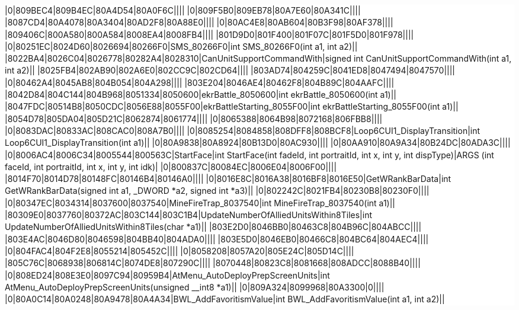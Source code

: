 |0|809BEC4|809B4EC|80A4D54|80A0F6C||||
|0|809F5B0|809EB78|80A7E60|80A341C||||
|8087CD4|80A4078|80A3404|80AD2F8|80A88E0||||
|0|80AC4E8|80AB604|80B3F98|80AF378||||
|809406C|800A580|800A584|8008EA4|8008FB4||||
|801D9D0|801F400|801F07C|801F5D0|801F978||||
|0|80251EC|8024D60|8026694|80266F0|SMS_80266F0|int SMS_80266F0(int a1, int a2)||
|8022BA4|8026C04|8026778|80282A4|8028310|CanUnitSupportCommandWith|signed int CanUnitSupportCommandWith(int a1, int a2)||
|8025FB4|802AB90|802A6E0|802CC9C|802CD64||||
|803AD74|804259C|8041ED8|8047494|8047570||||
|0|80462A4|8045AB8|804B054|804A298||||
|803E204|8046AE4|80462F8|804B89C|804AAFC||||
|8042D84|804C144|804B968|8051334|8050600|ekrBattle_8050600|int ekrBattle_8050600(int a1)||
|8047FDC|80514B8|8050CDC|8056E88|8055F00|ekrBattleStarting_8055F00|int ekrBattleStarting_8055F00(int a1)||
|8054D78|805DA04|805D21C|8062874|8061774||||
|0|8065388|8064B98|8072168|806FBB8||||
|0|8083DAC|80833AC|808CAC0|808A7B0||||
|0|8085254|8084858|808DFF8|808BCF8|Loop6CUI1_DisplayTransition|int Loop6CUI1_DisplayTransition(int a1)||
|0|80A9838|80A8924|80B13D0|80AC930||||
|0|80AA910|80A9A34|80B24DC|80ADA3C||||
|0|8006AC4|8006C34|8005544|800563C|StartFace|int StartFace(int fadeId, int portraitId, int x, int y, int dispType)|ARGS (int faceId, int portraitId, int x, int y, int idk)|
|0|800837C|80084EC|8006E04|8006F00||||
|8014F70|8014D78|80148FC|80146B4|80146A0||||
|0|8016E8C|8016A38|8016BF8|8016E50|GetWRankBarData|int GetWRankBarData(signed int a1, _DWORD *a2, signed int *a3)||
|0|802242C|8021FB4|80230B8|80230F0||||
|0|80347EC|8034314|8037600|8037540|MineFireTrap_8037540|int MineFireTrap_8037540(int a1)||
|80309E0|8037760|80372AC|803C144|803C1B4|UpdateNumberOfAlliedUnitsWithin8Tiles|int UpdateNumberOfAlliedUnitsWithin8Tiles(char *a1)||
|803E2D0|8046BB0|80463C8|804B96C|804ABCC||||
|803E4AC|8046D80|8046598|804BB40|804ADA0||||
|803E5D0|8046EB0|80466C8|804BC64|804AEC4||||
|0|804FAC4|804F2E8|8055214|805452C||||
|0|8058208|8057A20|805E24C|805D14C||||
|805C76C|8068938|806814C|8074DE8|807290C||||
|8070448|80823C8|8081668|808ADCC|8088B40||||
|0|808ED24|808E3E0|8097C94|80959B4|AtMenu_AutoDeployPrepScreenUnits|int AtMenu_AutoDeployPrepScreenUnits(unsigned __int8 *a1)||
|0|809A324|8099968|80A3300|0||||
|0|80A0C14|80A0248|80A9478|80A4A34|BWL_AddFavoritismValue|int BWL_AddFavoritismValue(int a1, int a2)||